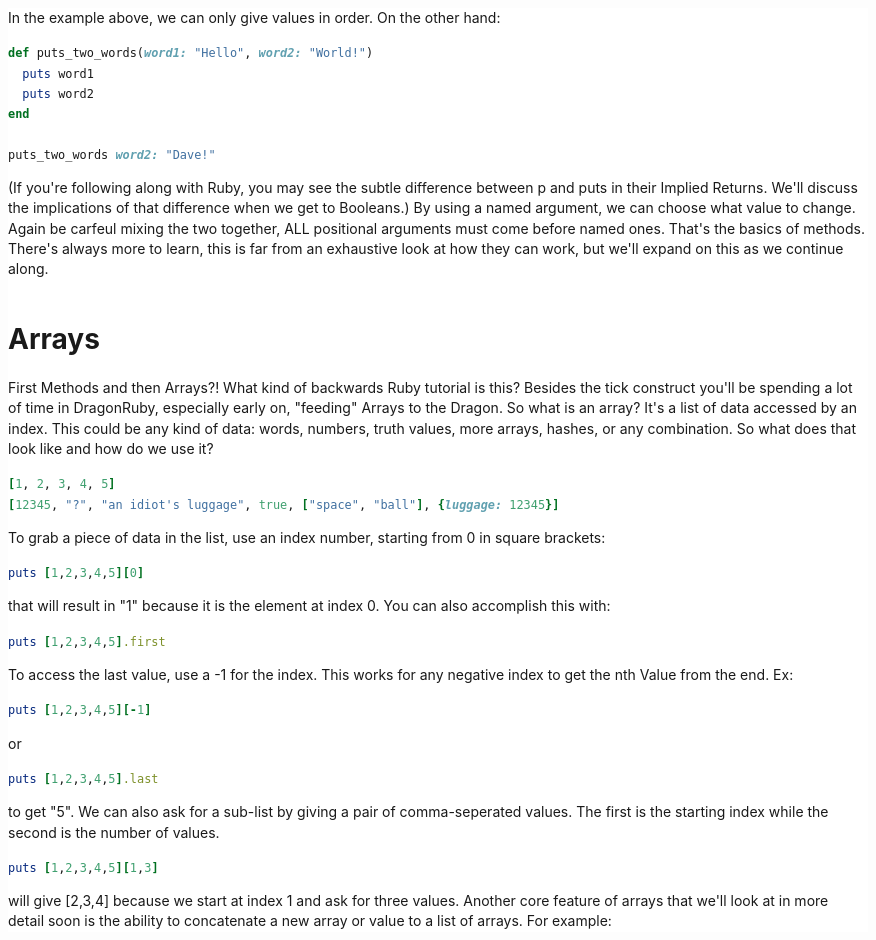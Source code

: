 In the example above, we can only give values in order. On the other hand:

```rb
def puts_two_words(word1: "Hello", word2: "World!")
  puts word1
  puts word2
end

puts_two_words word2: "Dave!"
```

  (If you're following along with Ruby, you may see the subtle difference between p and puts in their
  Implied Returns. We'll discuss the implications of that difference when we get to Booleans.)
  By using a named argument, we can choose what value to change. Again be carfeul mixing the two
  together, ALL positional arguments must come before named ones.
  That's the basics of methods. There's always more to learn, this is far from an exhaustive look
  at how they can work, but we'll expand on this as we continue along.

#  Arrays
  First Methods and then Arrays?! What kind of backwards Ruby tutorial is this?
  Besides the tick construct you'll be spending a lot of time in DragonRuby, especially early on,
  "feeding" Arrays to the Dragon. So what is an array? It's a list of data accessed by an index. This
  could be any kind of data: words, numbers, truth values, more arrays, hashes, or any combination. So
  what does that look like and how do we use it?

```rb
[1, 2, 3, 4, 5]
[12345, "?", "an idiot's luggage", true, ["space", "ball"], {luggage: 12345}]
```
To grab a piece of data in the list, use an index number, starting from 0 in square brackets:
```rb
puts [1,2,3,4,5][0]
```
that will result in "1" because it is the element at index 0. You can also accomplish this with:
```rb
puts [1,2,3,4,5].first
```
To access the last value, use a -1 for the index. This works for any negative index to get the nth
Value from the end. Ex:
```rb
puts [1,2,3,4,5][-1]
```
or
```rb
puts [1,2,3,4,5].last
```
 to get "5". We can also ask for a sub-list by giving a pair of  comma-seperated values. The first is
 the starting index while the second is the number of values.
```rb
puts [1,2,3,4,5][1,3]
```

  will give [2,3,4] because we start at index 1 and ask for three values. Another core feature of
  arrays that we'll look at in more detail soon is the ability to concatenate a new array or value
  to a list of arrays. For example:
